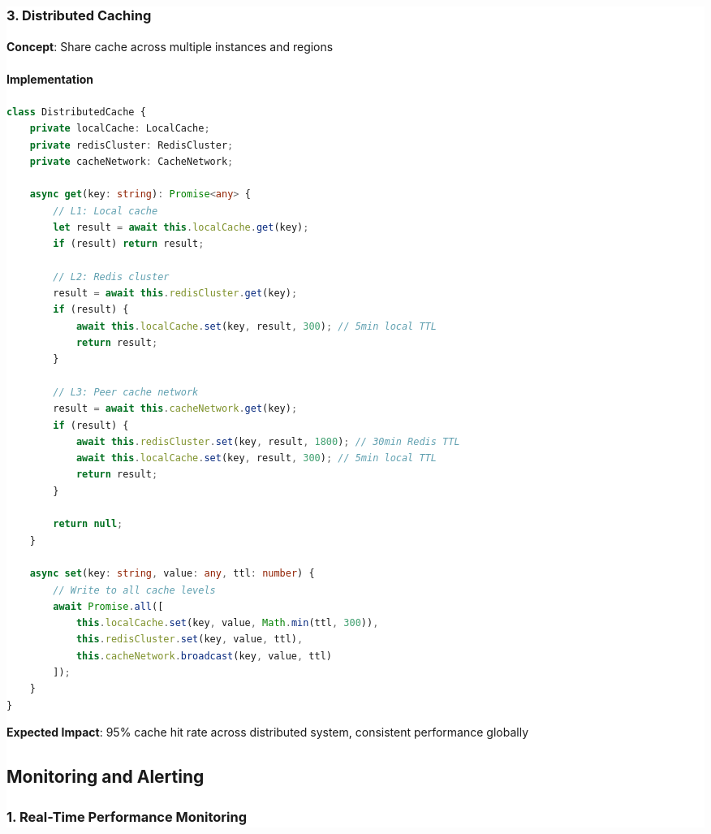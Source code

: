### 3. Distributed Caching

**Concept**: Share cache across multiple instances and regions

#### Implementation

```typescript
class DistributedCache {
    private localCache: LocalCache;
    private redisCluster: RedisCluster;
    private cacheNetwork: CacheNetwork;
    
    async get(key: string): Promise<any> {
        // L1: Local cache
        let result = await this.localCache.get(key);
        if (result) return result;
        
        // L2: Redis cluster
        result = await this.redisCluster.get(key);
        if (result) {
            await this.localCache.set(key, result, 300); // 5min local TTL
            return result;
        }
        
        // L3: Peer cache network
        result = await this.cacheNetwork.get(key);
        if (result) {
            await this.redisCluster.set(key, result, 1800); // 30min Redis TTL
            await this.localCache.set(key, result, 300); // 5min local TTL
            return result;
        }
        
        return null;
    }
    
    async set(key: string, value: any, ttl: number) {
        // Write to all cache levels
        await Promise.all([
            this.localCache.set(key, value, Math.min(ttl, 300)),
            this.redisCluster.set(key, value, ttl),
            this.cacheNetwork.broadcast(key, value, ttl)
        ]);
    }
}
```

**Expected Impact**: 95% cache hit rate across distributed system, consistent performance globally

## Monitoring and Alerting

### 1. Real-Time Performance Monitoring
